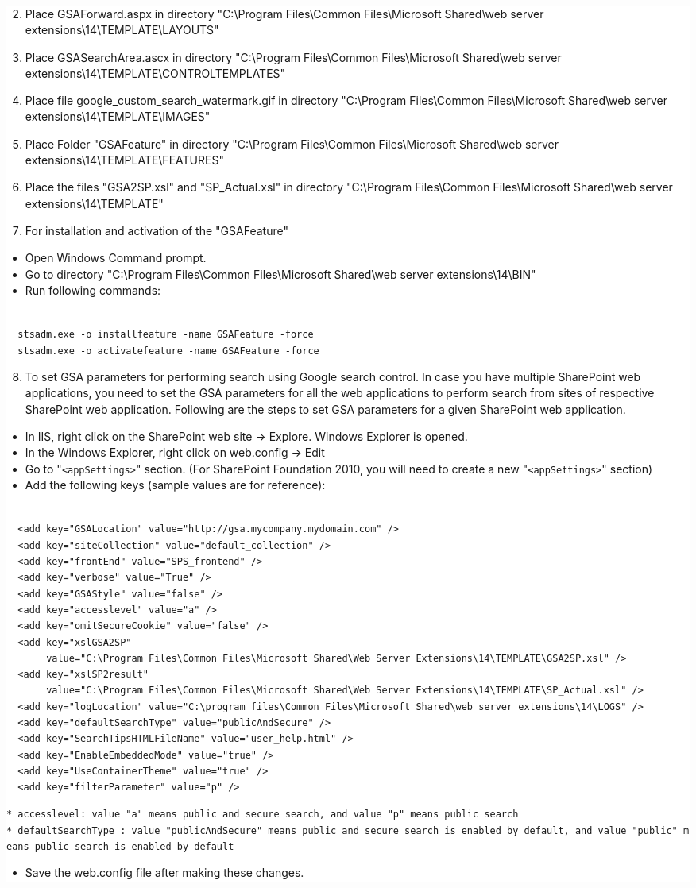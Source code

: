 2.    Place GSAForward.aspx in directory "C:\Program Files\Common Files\Microsoft Shared\web server extensions\14\TEMPLATE\LAYOUTS"

3.    Place GSASearchArea.ascx in directory "C:\Program Files\Common Files\Microsoft Shared\web server extensions\14\TEMPLATE\CONTROLTEMPLATES"

4.    Place file google\_custom\_search\_watermark.gif in directory "C:\Program Files\Common Files\Microsoft Shared\web server extensions\14\TEMPLATE\IMAGES"

5.    Place Folder "GSAFeature" in directory "C:\Program Files\Common Files\Microsoft Shared\web server extensions\14\TEMPLATE\FEATURES"

6.    Place the files "GSA2SP.xsl" and "SP\_Actual.xsl" in directory "C:\Program Files\Common Files\Microsoft Shared\web server extensions\14\TEMPLATE"

7.    For installation and activation of the "GSAFeature"
  * Open Windows Command prompt.
  * Go to directory "C:\Program Files\Common Files\Microsoft Shared\web server extensions\14\BIN"
  * Run following commands:

```

  stsadm.exe -o installfeature -name GSAFeature -force 
  stsadm.exe -o activatefeature -name GSAFeature -force 

```

8.    To set GSA parameters for performing search using Google search control. In case you have multiple SharePoint web applications, you need to set the GSA parameters for all the web applications to perform search from sites of respective SharePoint web application. Following are the steps to set GSA parameters for a given SharePoint web application.

  * In IIS, right click on the SharePoint web site -> Explore. Windows Explorer is opened.
  * In the Windows Explorer, right click on web.config -> Edit
  * Go to "`<appSettings>`" section. (For SharePoint Foundation 2010, you will need to create a new "`<appSettings>`" section)
  * Add the following keys (sample values are for reference):
```

  <add key="GSALocation" value="http://gsa.mycompany.mydomain.com" /> 
  <add key="siteCollection" value="default_collection" /> 
  <add key="frontEnd" value="SPS_frontend" /> 
  <add key="verbose" value="True" /> 
  <add key="GSAStyle" value="false" /> 
  <add key="accesslevel" value="a" />
  <add key="omitSecureCookie" value="false" />
  <add key="xslGSA2SP" 
       value="C:\Program Files\Common Files\Microsoft Shared\Web Server Extensions\14\TEMPLATE\GSA2SP.xsl" /> 
  <add key="xslSP2result" 
       value="C:\Program Files\Common Files\Microsoft Shared\Web Server Extensions\14\TEMPLATE\SP_Actual.xsl" /> 
  <add key="logLocation" value="C:\program files\Common Files\Microsoft Shared\web server extensions\14\LOGS" /> 
  <add key="defaultSearchType" value="publicAndSecure" />
  <add key="SearchTipsHTMLFileName" value="user_help.html" />
  <add key="EnableEmbeddedMode" value="true" />     
  <add key="UseContainerTheme" value="true" />
  <add key="filterParameter" value="p" />   

```
    * accesslevel: value "a" means public and secure search, and value "p" means public search
    * defaultSearchType : value "publicAndSecure" means public and secure search is enabled by default, and value "public" means public search is enabled by default
  * Save the web.config file after making these changes.
